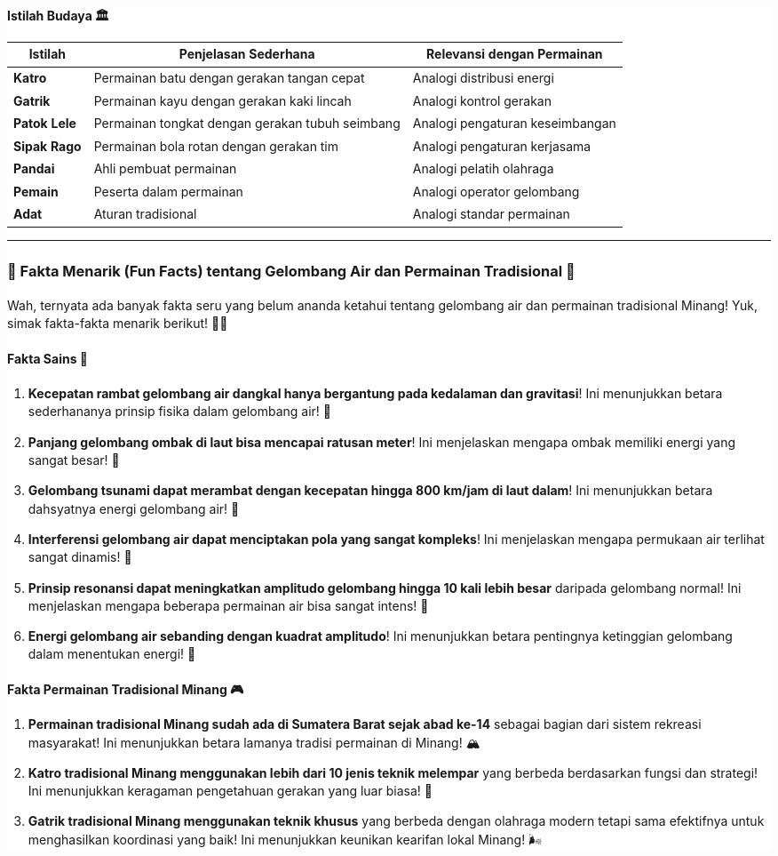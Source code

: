 #### Istilah Budaya 🏛️

| Istilah | Penjelasan Sederhana | Relevansi dengan Permainan |
|---------|----------------------|------------------------------|
| **Katro** | Permainan batu dengan gerakan tangan cepat | Analogi distribusi energi |
| **Gatrik** | Permainan kayu dengan gerakan kaki lincah | Analogi kontrol gerakan |
| **Patok Lele** | Permainan tongkat dengan gerakan tubuh seimbang | Analogi pengaturan keseimbangan |
| **Sipak Rago** | Permainan bola rotan dengan gerakan tim | Analogi pengaturan kerjasama |
| **Pandai** | Ahli pembuat permainan | Analogi pelatih olahraga |
| **Pemain** | Peserta dalam permainan | Analogi operator gelombang |
| **Adat** | Aturan tradisional | Analogi standar permainan |

---

### 🎯 Fakta Menarik (Fun Facts) tentang Gelombang Air dan Permainan Tradisional 🎯

Wah, ternyata ada banyak fakta seru yang belum ananda ketahui tentang gelombang air dan permainan tradisional Minang! Yuk, simak fakta-fakta menarik berikut! 🤩✨

#### Fakta Sains 🔬

1. **Kecepatan rambat gelombang air dangkal hanya bergantung pada kedalaman dan gravitasi**! Ini menunjukkan betara sederhananya prinsip fisika dalam gelombang air! 🌊

2. **Panjang gelombang ombak di laut bisa mencapai ratusan meter**! Ini menjelaskan mengapa ombak memiliki energi yang sangat besar! 🌊

3. **Gelombang tsunami dapat merambat dengan kecepatan hingga 800 km/jam di laut dalam**! Ini menunjukkan betara dahsyatnya energi gelombang air! 🌊

4. **Interferensi gelombang air dapat menciptakan pola yang sangat kompleks**! Ini menjelaskan mengapa permukaan air terlihat sangat dinamis! 🌊

5. **Prinsip resonansi dapat meningkatkan amplitudo gelombang hingga 10 kali lebih besar** daripada gelombang normal! Ini menjelaskan mengapa beberapa permainan air bisa sangat intens! 🌊

6. **Energi gelombang air sebanding dengan kuadrat amplitudo**! Ini menunjukkan betara pentingnya ketinggian gelombang dalam menentukan energi! 🌊

#### Fakta Permainan Tradisional Minang 🎮

1. **Permainan tradisional Minang sudah ada di Sumatera Barat sejak abad ke-14** sebagai bagian dari sistem rekreasi masyarakat! Ini menunjukkan betara lamanya tradisi permainan di Minang! 🏔️

2. **Katro tradisional Minang menggunakan lebih dari 10 jenis teknik melempar** yang berbeda berdasarkan fungsi dan strategi! Ini menunjukkan keragaman pengetahuan gerakan yang luar biasa! 🌿

3. **Gatrik tradisional Minang menggunakan teknik khusus** yang berbeda dengan olahraga modern tetapi sama efektifnya untuk menghasilkan koordinasi yang baik! Ini menunjukkan keunikan kearifan lokal Minang! 🌬️
